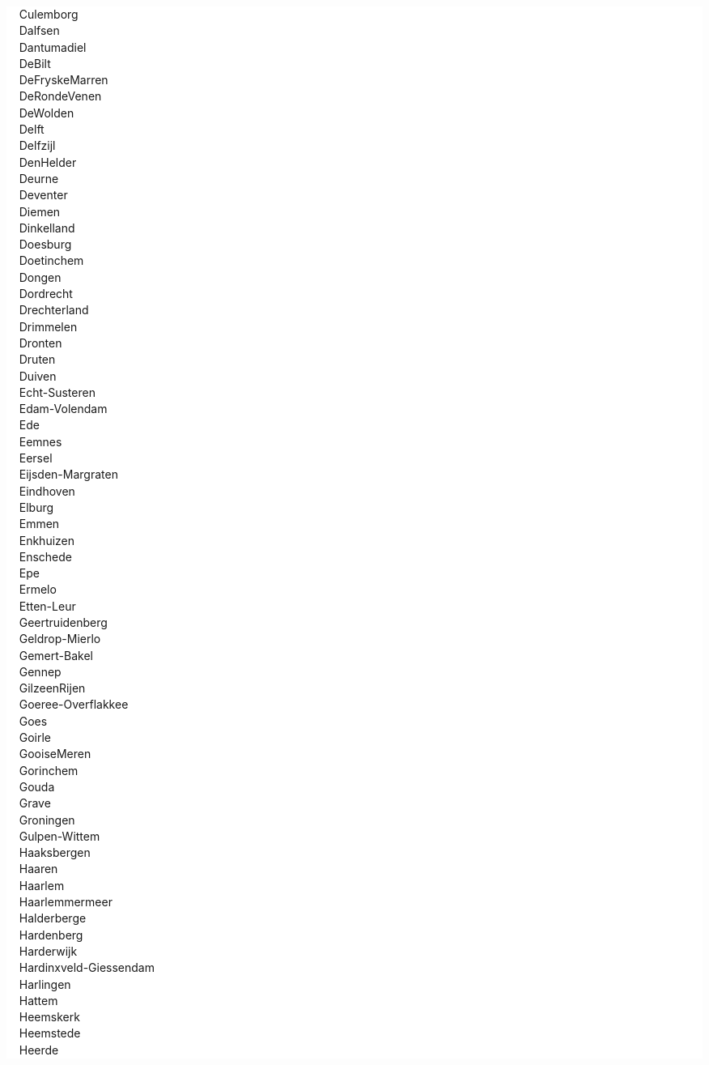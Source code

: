 &nbsp;&nbsp;&nbsp;&nbsp;Culemborg<br>
&nbsp;&nbsp;&nbsp;&nbsp;Dalfsen<br>
&nbsp;&nbsp;&nbsp;&nbsp;Dantumadiel<br>
&nbsp;&nbsp;&nbsp;&nbsp;DeBilt<br>
&nbsp;&nbsp;&nbsp;&nbsp;DeFryskeMarren<br>
&nbsp;&nbsp;&nbsp;&nbsp;DeRondeVenen<br>
&nbsp;&nbsp;&nbsp;&nbsp;DeWolden<br>
&nbsp;&nbsp;&nbsp;&nbsp;Delft<br>
&nbsp;&nbsp;&nbsp;&nbsp;Delfzijl<br>
&nbsp;&nbsp;&nbsp;&nbsp;DenHelder<br>
&nbsp;&nbsp;&nbsp;&nbsp;Deurne<br>
&nbsp;&nbsp;&nbsp;&nbsp;Deventer<br>
&nbsp;&nbsp;&nbsp;&nbsp;Diemen<br>
&nbsp;&nbsp;&nbsp;&nbsp;Dinkelland<br>
&nbsp;&nbsp;&nbsp;&nbsp;Doesburg<br>
&nbsp;&nbsp;&nbsp;&nbsp;Doetinchem<br>
&nbsp;&nbsp;&nbsp;&nbsp;Dongen<br>
&nbsp;&nbsp;&nbsp;&nbsp;Dordrecht<br>
&nbsp;&nbsp;&nbsp;&nbsp;Drechterland<br>
&nbsp;&nbsp;&nbsp;&nbsp;Drimmelen<br>
&nbsp;&nbsp;&nbsp;&nbsp;Dronten<br>
&nbsp;&nbsp;&nbsp;&nbsp;Druten<br>
&nbsp;&nbsp;&nbsp;&nbsp;Duiven<br>
&nbsp;&nbsp;&nbsp;&nbsp;Echt-Susteren<br>
&nbsp;&nbsp;&nbsp;&nbsp;Edam-Volendam<br>
&nbsp;&nbsp;&nbsp;&nbsp;Ede<br>
&nbsp;&nbsp;&nbsp;&nbsp;Eemnes<br>
&nbsp;&nbsp;&nbsp;&nbsp;Eersel<br>
&nbsp;&nbsp;&nbsp;&nbsp;Eijsden-Margraten<br>
&nbsp;&nbsp;&nbsp;&nbsp;Eindhoven<br>
&nbsp;&nbsp;&nbsp;&nbsp;Elburg<br>
&nbsp;&nbsp;&nbsp;&nbsp;Emmen<br>
&nbsp;&nbsp;&nbsp;&nbsp;Enkhuizen<br>
&nbsp;&nbsp;&nbsp;&nbsp;Enschede<br>
&nbsp;&nbsp;&nbsp;&nbsp;Epe<br>
&nbsp;&nbsp;&nbsp;&nbsp;Ermelo<br>
&nbsp;&nbsp;&nbsp;&nbsp;Etten-Leur<br>
&nbsp;&nbsp;&nbsp;&nbsp;Geertruidenberg<br>
&nbsp;&nbsp;&nbsp;&nbsp;Geldrop-Mierlo<br>
&nbsp;&nbsp;&nbsp;&nbsp;Gemert-Bakel<br>
&nbsp;&nbsp;&nbsp;&nbsp;Gennep<br>
&nbsp;&nbsp;&nbsp;&nbsp;GilzeenRijen<br>
&nbsp;&nbsp;&nbsp;&nbsp;Goeree-Overflakkee<br>
&nbsp;&nbsp;&nbsp;&nbsp;Goes<br>
&nbsp;&nbsp;&nbsp;&nbsp;Goirle<br>
&nbsp;&nbsp;&nbsp;&nbsp;GooiseMeren<br>
&nbsp;&nbsp;&nbsp;&nbsp;Gorinchem<br>
&nbsp;&nbsp;&nbsp;&nbsp;Gouda<br>
&nbsp;&nbsp;&nbsp;&nbsp;Grave<br>
&nbsp;&nbsp;&nbsp;&nbsp;Groningen<br>
&nbsp;&nbsp;&nbsp;&nbsp;Gulpen-Wittem<br>
&nbsp;&nbsp;&nbsp;&nbsp;Haaksbergen<br>
&nbsp;&nbsp;&nbsp;&nbsp;Haaren<br>
&nbsp;&nbsp;&nbsp;&nbsp;Haarlem<br>
&nbsp;&nbsp;&nbsp;&nbsp;Haarlemmermeer<br>
&nbsp;&nbsp;&nbsp;&nbsp;Halderberge<br>
&nbsp;&nbsp;&nbsp;&nbsp;Hardenberg<br>
&nbsp;&nbsp;&nbsp;&nbsp;Harderwijk<br>
&nbsp;&nbsp;&nbsp;&nbsp;Hardinxveld-Giessendam<br>
&nbsp;&nbsp;&nbsp;&nbsp;Harlingen<br>
&nbsp;&nbsp;&nbsp;&nbsp;Hattem<br>
&nbsp;&nbsp;&nbsp;&nbsp;Heemskerk<br>
&nbsp;&nbsp;&nbsp;&nbsp;Heemstede<br>
&nbsp;&nbsp;&nbsp;&nbsp;Heerde<br>